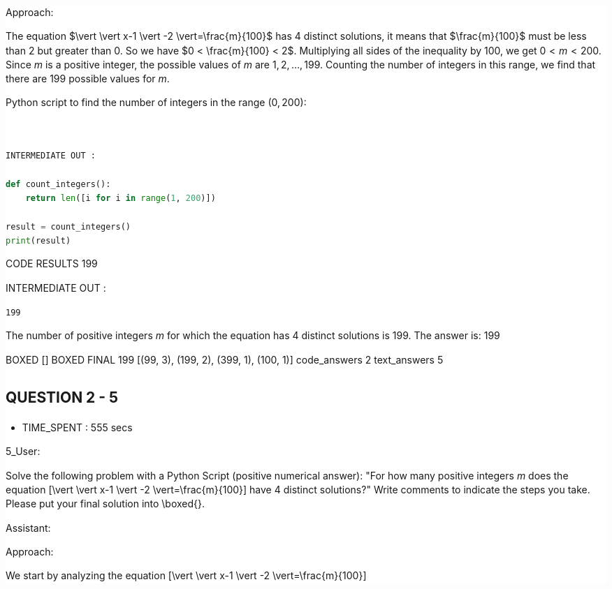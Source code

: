 Approach:


The equation $\vert \vert x-1 \vert -2 \vert=\frac{m}{100}$ has $4$ distinct solutions,
it means that $\frac{m}{100}$ must be less than $2$ but greater than $0$.
So we have $0 < \frac{m}{100} < 2$.
Multiplying all sides of the inequality by $100$, we get $0 < m < 200$.
Since $m$ is a positive integer, the possible values of $m$ are $1, 2, \dots, 199$.
Counting the number of integers in this range, we find that there are $199$ possible values for $m$.

Python script to find the number of integers in the range $(0, 200)$:

```python


INTERMEDIATE OUT :

def count_integers():
    return len([i for i in range(1, 200)])

result = count_integers()
print(result)
```

CODE RESULTS 199

INTERMEDIATE OUT :
```output
199
```
The number of positive integers $m$ for which the equation has $4$ distinct solutions is $199$. The answer is: $199$

BOXED []
BOXED FINAL 199
[(99, 3), (199, 2), (399, 1), (100, 1)]
code_answers 2 text_answers 5



## QUESTION 2 - 5 
- TIME_SPENT : 555 secs

5_User:

Solve the following problem with a Python Script (positive numerical answer):
"For how many positive integers $m$ does the equation \[\vert \vert x-1 \vert -2 \vert=\frac{m}{100}\] have $4$ distinct solutions?"
Write comments to indicate the steps you take. Please put your final solution into \boxed{}.

Assistant:

Approach:


We start by analyzing the equation \[\vert \vert x-1 \vert -2 \vert=\frac{m}{100}\]

